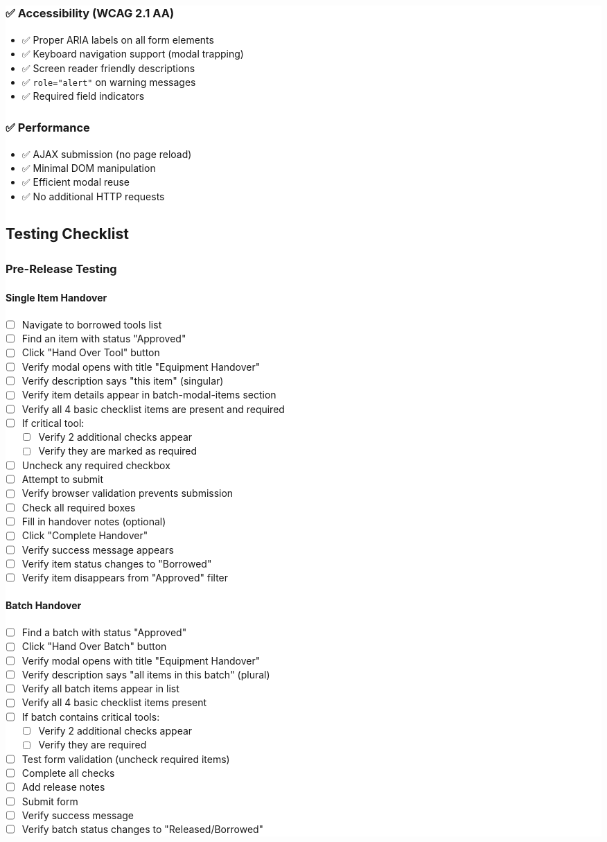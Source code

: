 ### ✅ Accessibility (WCAG 2.1 AA)
- ✅ Proper ARIA labels on all form elements
- ✅ Keyboard navigation support (modal trapping)
- ✅ Screen reader friendly descriptions
- ✅ `role="alert"` on warning messages
- ✅ Required field indicators

### ✅ Performance
- ✅ AJAX submission (no page reload)
- ✅ Minimal DOM manipulation
- ✅ Efficient modal reuse
- ✅ No additional HTTP requests

## Testing Checklist

### Pre-Release Testing

#### Single Item Handover
- [ ] Navigate to borrowed tools list
- [ ] Find an item with status "Approved"
- [ ] Click "Hand Over Tool" button
- [ ] Verify modal opens with title "Equipment Handover"
- [ ] Verify description says "this item" (singular)
- [ ] Verify item details appear in batch-modal-items section
- [ ] Verify all 4 basic checklist items are present and required
- [ ] If critical tool:
  - [ ] Verify 2 additional checks appear
  - [ ] Verify they are marked as required
- [ ] Uncheck any required checkbox
- [ ] Attempt to submit
- [ ] Verify browser validation prevents submission
- [ ] Check all required boxes
- [ ] Fill in handover notes (optional)
- [ ] Click "Complete Handover"
- [ ] Verify success message appears
- [ ] Verify item status changes to "Borrowed"
- [ ] Verify item disappears from "Approved" filter

#### Batch Handover
- [ ] Find a batch with status "Approved"
- [ ] Click "Hand Over Batch" button
- [ ] Verify modal opens with title "Equipment Handover"
- [ ] Verify description says "all items in this batch" (plural)
- [ ] Verify all batch items appear in list
- [ ] Verify all 4 basic checklist items present
- [ ] If batch contains critical tools:
  - [ ] Verify 2 additional checks appear
  - [ ] Verify they are required
- [ ] Test form validation (uncheck required items)
- [ ] Complete all checks
- [ ] Add release notes
- [ ] Submit form
- [ ] Verify success message
- [ ] Verify batch status changes to "Released/Borrowed"
